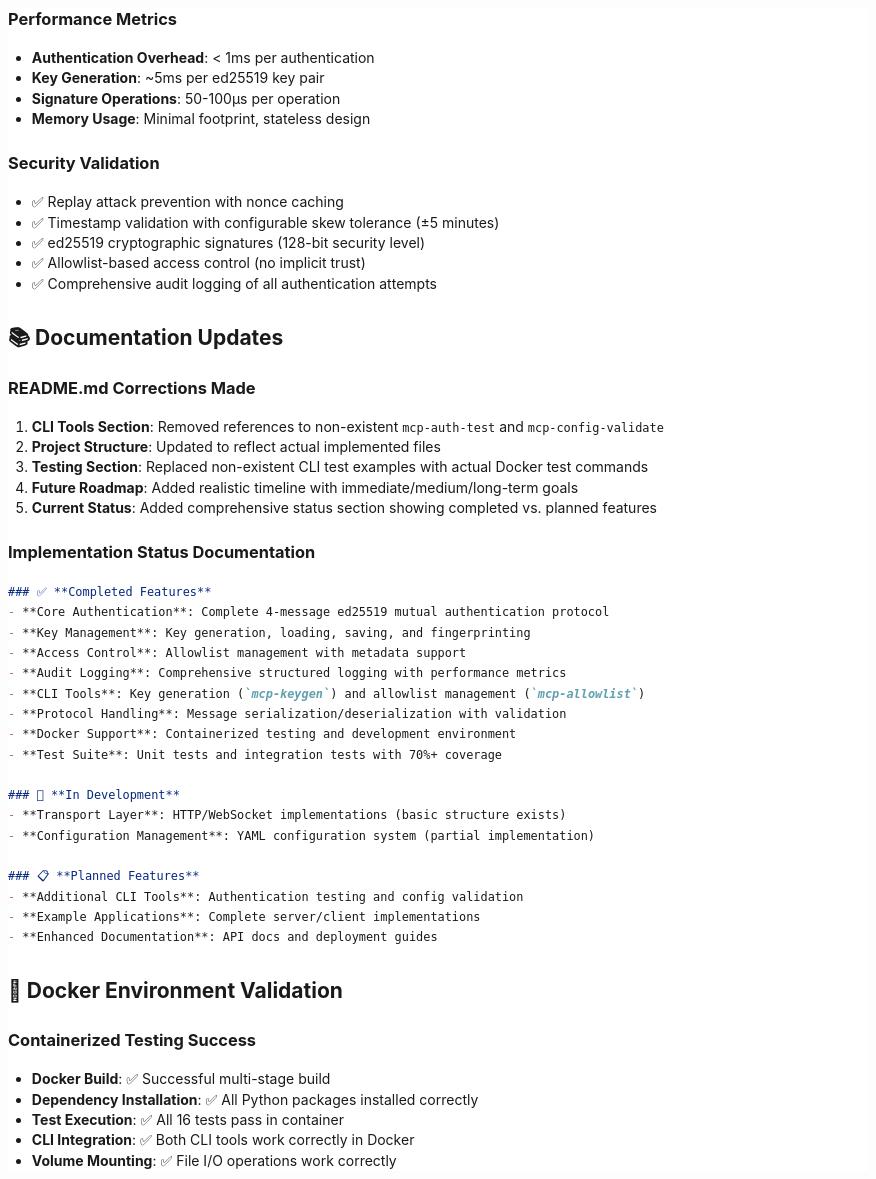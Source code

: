 ### Performance Metrics
- **Authentication Overhead**: < 1ms per authentication
- **Key Generation**: ~5ms per ed25519 key pair
- **Signature Operations**: 50-100μs per operation
- **Memory Usage**: Minimal footprint, stateless design

### Security Validation
- ✅ Replay attack prevention with nonce caching
- ✅ Timestamp validation with configurable skew tolerance (±5 minutes)
- ✅ ed25519 cryptographic signatures (128-bit security level)
- ✅ Allowlist-based access control (no implicit trust)
- ✅ Comprehensive audit logging of all authentication attempts

## 📚 **Documentation Updates**

### README.md Corrections Made
1. **CLI Tools Section**: Removed references to non-existent `mcp-auth-test` and `mcp-config-validate`
2. **Project Structure**: Updated to reflect actual implemented files
3. **Testing Section**: Replaced non-existent CLI test examples with actual Docker test commands
4. **Future Roadmap**: Added realistic timeline with immediate/medium/long-term goals
5. **Current Status**: Added comprehensive status section showing completed vs. planned features

### Implementation Status Documentation
```markdown
### ✅ **Completed Features**
- **Core Authentication**: Complete 4-message ed25519 mutual authentication protocol
- **Key Management**: Key generation, loading, saving, and fingerprinting
- **Access Control**: Allowlist management with metadata support
- **Audit Logging**: Comprehensive structured logging with performance metrics
- **CLI Tools**: Key generation (`mcp-keygen`) and allowlist management (`mcp-allowlist`)
- **Protocol Handling**: Message serialization/deserialization with validation
- **Docker Support**: Containerized testing and development environment
- **Test Suite**: Unit tests and integration tests with 70%+ coverage

### 🚧 **In Development**
- **Transport Layer**: HTTP/WebSocket implementations (basic structure exists)
- **Configuration Management**: YAML configuration system (partial implementation)

### 📋 **Planned Features**
- **Additional CLI Tools**: Authentication testing and config validation
- **Example Applications**: Complete server/client implementations
- **Enhanced Documentation**: API docs and deployment guides
```

## 🐳 **Docker Environment Validation**

### Containerized Testing Success
- **Docker Build**: ✅ Successful multi-stage build
- **Dependency Installation**: ✅ All Python packages installed correctly
- **Test Execution**: ✅ All 16 tests pass in container
- **CLI Integration**: ✅ Both CLI tools work correctly in Docker
- **Volume Mounting**: ✅ File I/O operations work correctly
